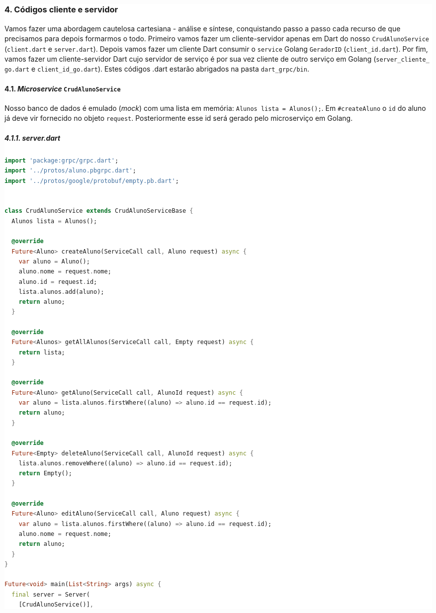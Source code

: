 
### 4. Códigos cliente e servidor

Vamos fazer uma abordagem cautelosa cartesiana - análise e síntese, conquistando passo a passo cada recurso de que precisamos para depois formarmos o todo. Primeiro vamos fazer um cliente-servidor apenas em Dart do nosso `CrudAlunoService` (`client.dart` e `server.dart`). Depois vamos fazer um cliente Dart consumir o `service` Golang `GeradorID` (`client_id.dart`). Por fim, vamos fazer um cliente-servidor Dart cujo servidor de serviço é por sua vez cliente de outro serviço em Golang (`server_cliente_go.dart` e `client_id_go.dart`). Estes códigos .dart estarão abrigados na pasta `dart_grpc/bin`.    

#### 4.1. _Microservice_ `CrudAlunoService`

Nosso banco de dados é emulado (_mock_) com uma lista em memória: `Alunos lista = Alunos();`. Em `#createAluno` o `id` do aluno já deve vir fornecido no objeto `request`. Posteriormente esse id será gerado pelo microserviço em Golang.

##### 4.1.1. server.dart

```dart
import 'package:grpc/grpc.dart';
import '../protos/aluno.pbgrpc.dart';
import '../protos/google/protobuf/empty.pb.dart';


class CrudAlunoService extends CrudAlunoServiceBase {
  Alunos lista = Alunos();

  @override
  Future<Aluno> createAluno(ServiceCall call, Aluno request) async {
    var aluno = Aluno();
    aluno.nome = request.nome;
    aluno.id = request.id;
    lista.alunos.add(aluno);
    return aluno;
  }

  @override
  Future<Alunos> getAllAlunos(ServiceCall call, Empty request) async {
    return lista;
  }

  @override
  Future<Aluno> getAluno(ServiceCall call, AlunoId request) async {
    var aluno = lista.alunos.firstWhere((aluno) => aluno.id == request.id);
    return aluno;
  }

  @override
  Future<Empty> deleteAluno(ServiceCall call, AlunoId request) async {
    lista.alunos.removeWhere((aluno) => aluno.id == request.id);
    return Empty();
  }

  @override
  Future<Aluno> editAluno(ServiceCall call, Aluno request) async {
    var aluno = lista.alunos.firstWhere((aluno) => aluno.id == request.id);
    aluno.nome = request.nome;
    return aluno;
  }
}

Future<void> main(List<String> args) async {
  final server = Server(
    [CrudAlunoService()],
```
